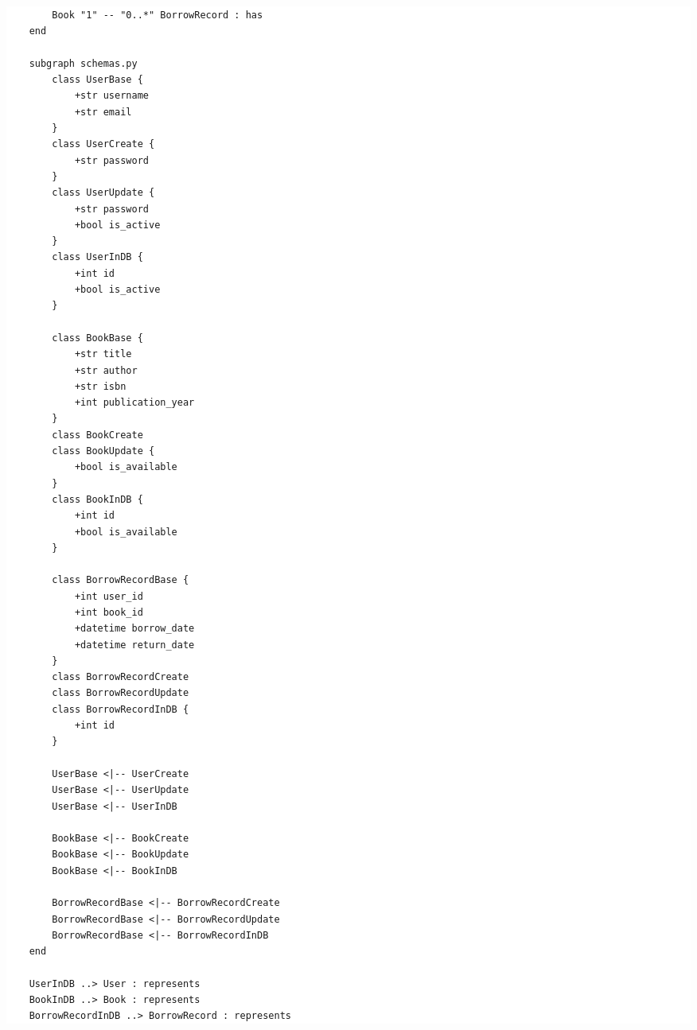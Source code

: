 ```mermaid
        Book "1" -- "0..*" BorrowRecord : has
    end

    subgraph schemas.py
        class UserBase {
            +str username
            +str email
        }
        class UserCreate {
            +str password
        }
        class UserUpdate {
            +str password
            +bool is_active
        }
        class UserInDB {
            +int id
            +bool is_active
        }

        class BookBase {
            +str title
            +str author
            +str isbn
            +int publication_year
        }
        class BookCreate
        class BookUpdate {
            +bool is_available
        }
        class BookInDB {
            +int id
            +bool is_available
        }

        class BorrowRecordBase {
            +int user_id
            +int book_id
            +datetime borrow_date
            +datetime return_date
        }
        class BorrowRecordCreate
        class BorrowRecordUpdate
        class BorrowRecordInDB {
            +int id
        }

        UserBase <|-- UserCreate
        UserBase <|-- UserUpdate
        UserBase <|-- UserInDB

        BookBase <|-- BookCreate
        BookBase <|-- BookUpdate
        BookBase <|-- BookInDB

        BorrowRecordBase <|-- BorrowRecordCreate
        BorrowRecordBase <|-- BorrowRecordUpdate
        BorrowRecordBase <|-- BorrowRecordInDB
    end

    UserInDB ..> User : represents
    BookInDB ..> Book : represents
    BorrowRecordInDB ..> BorrowRecord : represents
```